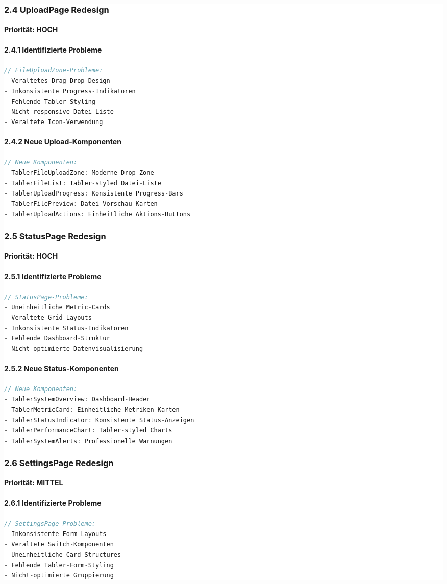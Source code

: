 ### 2.4 UploadPage Redesign
**Priorität: HOCH**

#### 2.4.1 Identifizierte Probleme
```typescript
// FileUploadZone-Probleme:
- Veraltetes Drag-Drop-Design
- Inkonsistente Progress-Indikatoren
- Fehlende Tabler-Styling
- Nicht-responsive Datei-Liste
- Veraltete Icon-Verwendung
```

#### 2.4.2 Neue Upload-Komponenten
```typescript
// Neue Komponenten:
- TablerFileUploadZone: Moderne Drop-Zone
- TablerFileList: Tabler-styled Datei-Liste
- TablerUploadProgress: Konsistente Progress-Bars
- TablerFilePreview: Datei-Vorschau-Karten
- TablerUploadActions: Einheitliche Aktions-Buttons
```

### 2.5 StatusPage Redesign
**Priorität: HOCH**

#### 2.5.1 Identifizierte Probleme
```typescript
// StatusPage-Probleme:
- Uneinheitliche Metric-Cards
- Veraltete Grid-Layouts
- Inkonsistente Status-Indikatoren
- Fehlende Dashboard-Struktur
- Nicht-optimierte Datenvisualisierung
```

#### 2.5.2 Neue Status-Komponenten
```typescript
// Neue Komponenten:
- TablerSystemOverview: Dashboard-Header
- TablerMetricCard: Einheitliche Metriken-Karten
- TablerStatusIndicator: Konsistente Status-Anzeigen
- TablerPerformanceChart: Tabler-styled Charts
- TablerSystemAlerts: Professionelle Warnungen
```

### 2.6 SettingsPage Redesign
**Priorität: MITTEL**

#### 2.6.1 Identifizierte Probleme
```typescript
// SettingsPage-Probleme:
- Inkonsistente Form-Layouts
- Veraltete Switch-Komponenten
- Uneinheitliche Card-Structures
- Fehlende Tabler-Form-Styling
- Nicht-optimierte Gruppierung
```
